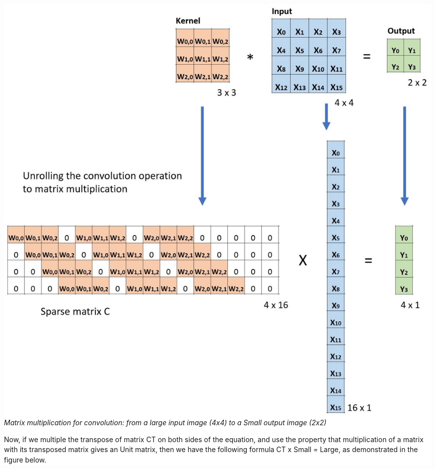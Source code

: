 ![](./convolution_flatten.jpeg)
*Matrix multiplication for convolution: from a large input image (4x4) to a Small output image (2x2)*

Now, if we multiple the transpose of matrix CT on both sides of the equation, and use the property that multiplication of a matrix with its transposed matrix gives an Unit matrix, then we have the following formula CT x Small = Large, as demonstrated in the figure below.
